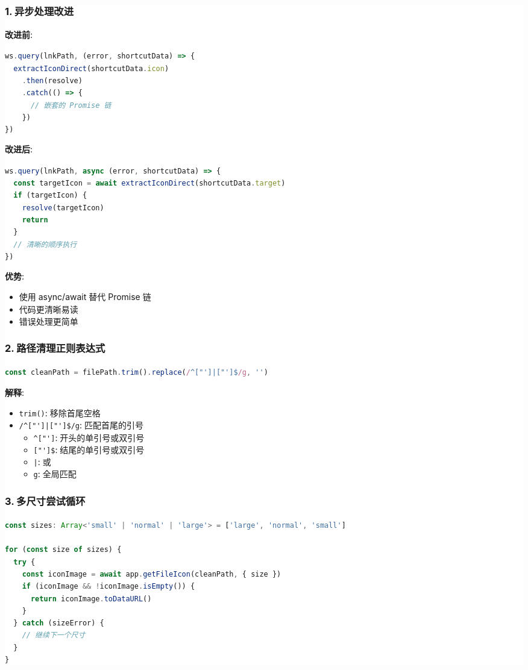 ### 1. 异步处理改进

**改进前**:

```typescript
ws.query(lnkPath, (error, shortcutData) => {
  extractIconDirect(shortcutData.icon)
    .then(resolve)
    .catch(() => {
      // 嵌套的 Promise 链
    })
})
```

**改进后**:

```typescript
ws.query(lnkPath, async (error, shortcutData) => {
  const targetIcon = await extractIconDirect(shortcutData.target)
  if (targetIcon) {
    resolve(targetIcon)
    return
  }
  // 清晰的顺序执行
})
```

**优势**:

- 使用 async/await 替代 Promise 链
- 代码更清晰易读
- 错误处理更简单

### 2. 路径清理正则表达式

```typescript
const cleanPath = filePath.trim().replace(/^["']|["']$/g, '')
```

**解释**:

- `trim()`: 移除首尾空格
- `/^["']|["']$/g`: 匹配首尾的引号
  - `^["']`: 开头的单引号或双引号
  - `["']$`: 结尾的单引号或双引号
  - `|`: 或
  - `g`: 全局匹配

### 3. 多尺寸尝试循环

```typescript
const sizes: Array<'small' | 'normal' | 'large'> = ['large', 'normal', 'small']

for (const size of sizes) {
  try {
    const iconImage = await app.getFileIcon(cleanPath, { size })
    if (iconImage && !iconImage.isEmpty()) {
      return iconImage.toDataURL()
    }
  } catch (sizeError) {
    // 继续下一个尺寸
  }
}
```
